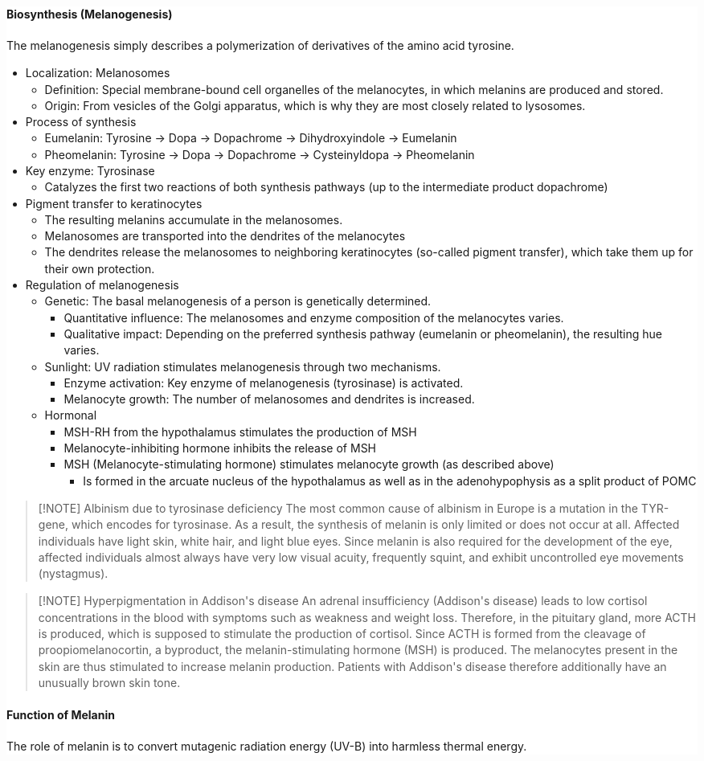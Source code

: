 #### Biosynthesis (Melanogenesis)

The melanogenesis simply describes a polymerization of derivatives of the amino acid tyrosine.

- Localization: Melanosomes
    - Definition: Special membrane-bound cell organelles of the melanocytes, in which melanins are produced and stored.
    - Origin: From vesicles of the Golgi apparatus, which is why they are most closely related to lysosomes.
- Process of synthesis
    - Eumelanin: Tyrosine → Dopa → Dopachrome → Dihydroxyindole → Eumelanin
    - Pheomelanin: Tyrosine → Dopa → Dopachrome → Cysteinyldopa → Pheomelanin
- Key enzyme: Tyrosinase
    - Catalyzes the first two reactions of both synthesis pathways (up to the intermediate product dopachrome)
- Pigment transfer to keratinocytes
    - The resulting melanins accumulate in the melanosomes.
    - Melanosomes are transported into the dendrites of the melanocytes
    - The dendrites release the melanosomes to neighboring keratinocytes (so-called pigment transfer), which take them up for their own protection.
- Regulation of melanogenesis
    - Genetic: The basal melanogenesis of a person is genetically determined.
        - Quantitative influence: The melanosomes and enzyme composition of the melanocytes varies.
        - Qualitative impact: Depending on the preferred synthesis pathway (eumelanin or pheomelanin), the resulting hue varies.
    - Sunlight: UV radiation stimulates melanogenesis through two mechanisms.
        - Enzyme activation: Key enzyme of melanogenesis (tyrosinase) is activated.
        - Melanocyte growth: The number of melanosomes and dendrites is increased.
    - Hormonal
        - MSH-RH from the hypothalamus stimulates the production of MSH
        - Melanocyte-inhibiting hormone inhibits the release of MSH
        - MSH (Melanocyte-stimulating hormone) stimulates melanocyte growth (as described above)
            - Is formed in the arcuate nucleus of the hypothalamus as well as in the adenohypophysis as a split product of POMC

> [!NOTE] Albinism due to tyrosinase deficiency
> The most common cause of albinism in Europe is a mutation in the TYR-gene, which encodes for tyrosinase. As a result, the synthesis of melanin is only limited or does not occur at all. Affected individuals have light skin, white hair, and light blue eyes. Since melanin is also required for the development of the eye, affected individuals almost always have very low visual acuity, frequently squint, and exhibit uncontrolled eye movements (nystagmus).

> [!NOTE] Hyperpigmentation in Addison's disease
> An adrenal insufficiency (Addison's disease) leads to low cortisol concentrations in the blood with symptoms such as weakness and weight loss. Therefore, in the pituitary gland, more ACTH is produced, which is supposed to stimulate the production of cortisol. Since ACTH is formed from the cleavage of proopiomelanocortin, a byproduct, the melanin-stimulating hormone (MSH) is produced. The melanocytes present in the skin are thus stimulated to increase melanin production. Patients with Addison's disease therefore additionally have an unusually brown skin tone.

#### Function of Melanin

The role of melanin is to convert mutagenic radiation energy (UV-B) into harmless thermal energy.
